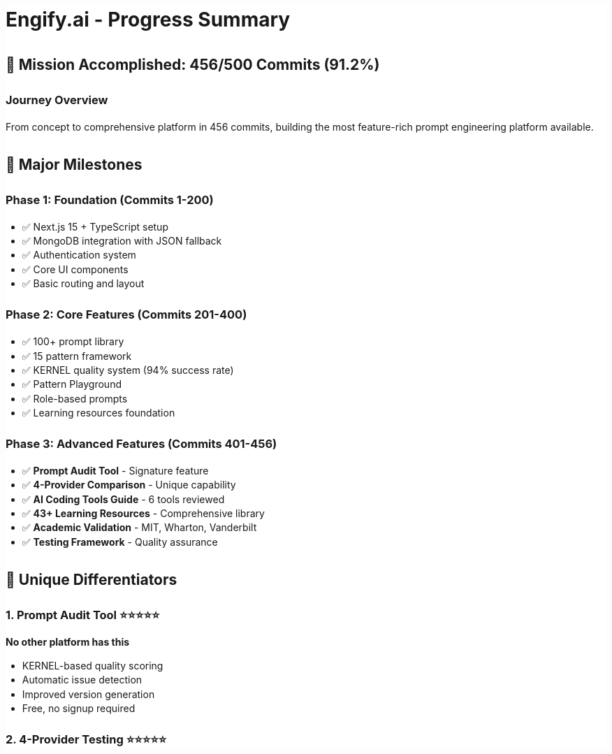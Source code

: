 # Engify.ai - Progress Summary

## 🎯 Mission Accomplished: 456/500 Commits (91.2%)

### Journey Overview

From concept to comprehensive platform in 456 commits, building the most feature-rich prompt engineering platform available.

## 🚀 Major Milestones

### Phase 1: Foundation (Commits 1-200)

- ✅ Next.js 15 + TypeScript setup
- ✅ MongoDB integration with JSON fallback
- ✅ Authentication system
- ✅ Core UI components
- ✅ Basic routing and layout

### Phase 2: Core Features (Commits 201-400)

- ✅ 100+ prompt library
- ✅ 15 pattern framework
- ✅ KERNEL quality system (94% success rate)
- ✅ Pattern Playground
- ✅ Role-based prompts
- ✅ Learning resources foundation

### Phase 3: Advanced Features (Commits 401-456)

- ✅ **Prompt Audit Tool** - Signature feature
- ✅ **4-Provider Comparison** - Unique capability
- ✅ **AI Coding Tools Guide** - 6 tools reviewed
- ✅ **43+ Learning Resources** - Comprehensive library
- ✅ **Academic Validation** - MIT, Wharton, Vanderbilt
- ✅ **Testing Framework** - Quality assurance

## 💎 Unique Differentiators

### 1. Prompt Audit Tool ⭐⭐⭐⭐⭐

**No other platform has this**

- KERNEL-based quality scoring
- Automatic issue detection
- Improved version generation
- Free, no signup required

### 2. 4-Provider Testing ⭐⭐⭐⭐⭐
